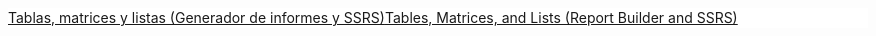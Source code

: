  [<span data-ttu-id="1569e-182">Tablas, matrices y listas &#40;Generador de informes y SSRS&#41;</span><span class="sxs-lookup"><span data-stu-id="1569e-182">Tables, Matrices, and Lists &#40;Report Builder and SSRS&#41;</span></span>](report-design/create-invoices-and-forms-with-lists-report-builder-and-ssrs.md)  
  
  
